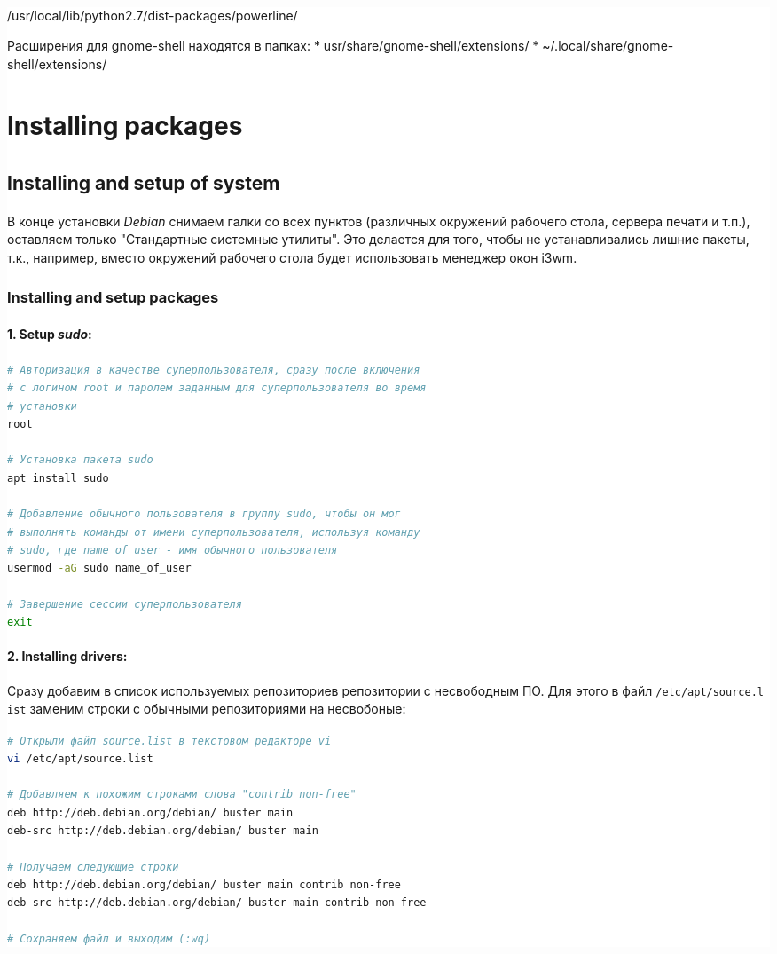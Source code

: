 


/usr/local/lib/python2.7/dist-packages/powerline/


Расширения для gnome-shell находятся в
папках:
	* usr/share/gnome-shell/extensions/ *
	~/.local/share/gnome-shell/extensions/

# Installing packages
 
## Installing and setup of system
В конце установки _Debian_ снимаем галки со всех пунктов (различных окружений рабочего стола, сервера печати и т.п.), оставляем только "Стандартные системные утилиты". Это делается для того, чтобы не устанавливались лишние пакеты, т.к., например, вместо окружений рабочего стола будет использовать менеджер окон [i3wm](#i3wm).

### Installing and setup packages
#### 1. Setup _sudo_:
```sh
# Авторизация в качестве суперпользователя, сразу после включения
# c логином root и паролем заданным для суперпользователя во время
# установки
root

# Установка пакета sudo
apt install sudo

# Добавление обычного пользователя в группу sudo, чтобы он мог
# выполнять команды от имени суперпользователя, используя команду
# sudo, где name_of_user - имя обычного пользователя
usermod -aG sudo name_of_user

# Завершение сессии суперпользователя
exit
```

#### 2. Installing drivers:
Сразу добавим в список используемых репозиториев репозитории с несвободным ПО. Для этого в файл `/etc/apt/source.list` заменим строки с обычными репозиториями на несвобоные:

```sh
# Открыли файл source.list в текстовом редакторе vi
vi /etc/apt/source.list

# Добавляем к похожим строками слова "contrib non-free"
deb http://deb.debian.org/debian/ buster main
deb-src http://deb.debian.org/debian/ buster main

# Получаем следующие строки
deb http://deb.debian.org/debian/ buster main contrib non-free
deb-src http://deb.debian.org/debian/ buster main contrib non-free

# Сохраняем файл и выходим (:wq)
```
